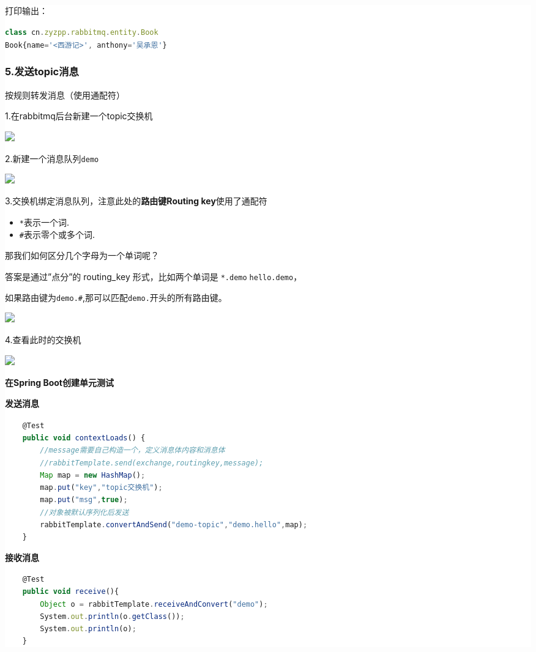 打印输出：

```javascript
class cn.zyzpp.rabbitmq.entity.Book
Book{name='<西游记>', anthony='吴承恩'}
```

### 5.发送topic消息

按规则转发消息（使用通配符）

1.在rabbitmq后台新建一个topic交换机

![](/Users/yueshutong/Downloads/md/2018/LOCAL/20180718初窥RabbitMQ消息中间及SpringBoot整合/1136672-20190623164359031-669150703.png)

2.新建一个消息队列`demo`

![](/Users/yueshutong/Downloads/md/2018/LOCAL/20180718初窥RabbitMQ消息中间及SpringBoot整合/1136672-20190623164415551-1225635778.png)

3.交换机绑定消息队列，注意此处的**路由键Routing key**使用了通配符

*  `*`表示一个词.
*  `#`表示零个或多个词.

那我们如何区分几个字母为一个单词呢？

答案是通过&rdquo;点分&rdquo;的 routing_key 形式，比如两个单词是 `*.demo` `hello.demo`，

如果路由键为`demo.#`,那可以匹配`demo.`开头的所有路由键。

![](/Users/yueshutong/Downloads/md/2018/LOCAL/20180718初窥RabbitMQ消息中间及SpringBoot整合/1136672-20190623164429503-1278835699.png)

4.查看此时的交换机

![](/Users/yueshutong/Downloads/md/2018/LOCAL/20180718初窥RabbitMQ消息中间及SpringBoot整合/1136672-20190623164444881-1756671149.png)

**在Spring Boot创建单元测试**

**发送消息**

```javascript
    @Test
    public void contextLoads() {
        //message需要自己构造一个，定义消息体内容和消息体
        //rabbitTemplate.send(exchange,routingkey,message);
        Map map = new HashMap();
        map.put("key","topic交换机");
        map.put("msg",true);
        //对象被默认序列化后发送
        rabbitTemplate.convertAndSend("demo-topic","demo.hello",map);
    }
```

**接收消息**

```javascript
    @Test
    public void receive(){
        Object o = rabbitTemplate.receiveAndConvert("demo");
        System.out.println(o.getClass());
        System.out.println(o);
    }
```
